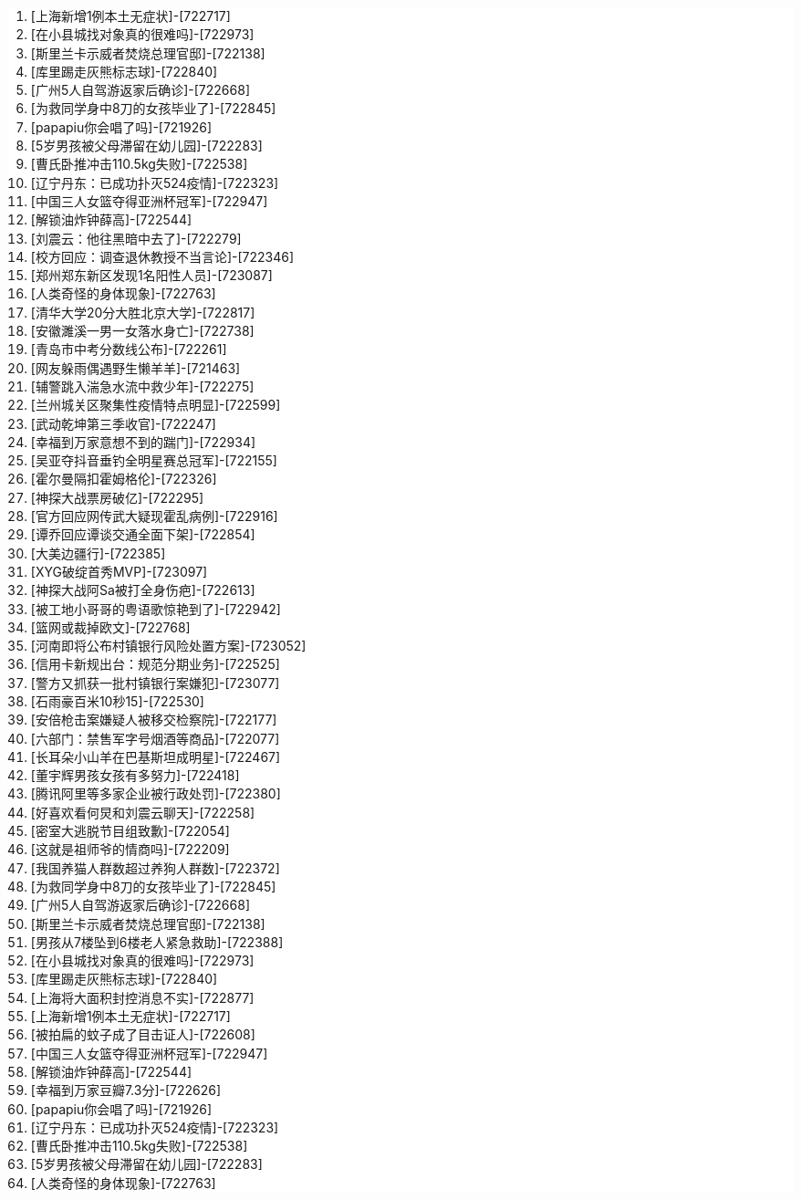 1. [上海新增1例本土无症状]-[722717]
1. [在小县城找对象真的很难吗]-[722973]
1. [斯里兰卡示威者焚烧总理官邸]-[722138]
1. [库里踢走灰熊标志球]-[722840]
1. [广州5人自驾游返家后确诊]-[722668]
1. [为救同学身中8刀的女孩毕业了]-[722845]
1. [papapiu你会唱了吗]-[721926]
1. [5岁男孩被父母滞留在幼儿园]-[722283]
1. [曹氏卧推冲击110.5kg失败]-[722538]
1. [辽宁丹东：已成功扑灭524疫情]-[722323]
1. [中国三人女篮夺得亚洲杯冠军]-[722947]
1. [解锁油炸钟薛高]-[722544]
1. [刘震云：他往黑暗中去了]-[722279]
1. [校方回应：调查退休教授不当言论]-[722346]
1. [郑州郑东新区发现1名阳性人员]-[723087]
1. [人类奇怪的身体现象]-[722763]
1. [清华大学20分大胜北京大学]-[722817]
1. [安徽濉溪一男一女落水身亡]-[722738]
1. [青岛市中考分数线公布]-[722261]
1. [网友躲雨偶遇野生懒羊羊]-[721463]
1. [辅警跳入湍急水流中救少年]-[722275]
1. [兰州城关区聚集性疫情特点明显]-[722599]
1. [武动乾坤第三季收官]-[722247]
1. [幸福到万家意想不到的踹门]-[722934]
1. [吴亚夺抖音垂钓全明星赛总冠军]-[722155]
1. [霍尔曼隔扣霍姆格伦]-[722326]
1. [神探大战票房破亿]-[722295]
1. [官方回应网传武大疑现霍乱病例]-[722916]
1. [谭乔回应谭谈交通全面下架]-[722854]
1. [大美边疆行]-[722385]
1. [XYG破绽首秀MVP]-[723097]
1. [神探大战阿Sa被打全身伤疤]-[722613]
1. [被工地小哥哥的粤语歌惊艳到了]-[722942]
1. [篮网或裁掉欧文]-[722768]
1. [河南即将公布村镇银行风险处置方案]-[723052]
1. [信用卡新规出台：规范分期业务]-[722525]
1. [警方又抓获一批村镇银行案嫌犯]-[723077]
1. [石雨豪百米10秒15]-[722530]
1. [安倍枪击案嫌疑人被移交检察院]-[722177]
1. [六部门：禁售军字号烟酒等商品]-[722077]
1. [长耳朵小山羊在巴基斯坦成明星]-[722467]
1. [董宇辉男孩女孩有多努力]-[722418]
1. [腾讯阿里等多家企业被行政处罚]-[722380]
1. [好喜欢看何炅和刘震云聊天]-[722258]
1. [密室大逃脱节目组致歉]-[722054]
1. [这就是祖师爷的情商吗]-[722209]
1. [我国养猫人群数超过养狗人群数]-[722372]
1. [为救同学身中8刀的女孩毕业了]-[722845]
1. [广州5人自驾游返家后确诊]-[722668]
1. [斯里兰卡示威者焚烧总理官邸]-[722138]
1. [男孩从7楼坠到6楼老人紧急救助]-[722388]
1. [在小县城找对象真的很难吗]-[722973]
1. [库里踢走灰熊标志球]-[722840]
1. [上海将大面积封控消息不实]-[722877]
1. [上海新增1例本土无症状]-[722717]
1. [被拍扁的蚊子成了目击证人]-[722608]
1. [中国三人女篮夺得亚洲杯冠军]-[722947]
1. [解锁油炸钟薛高]-[722544]
1. [幸福到万家豆瓣7.3分]-[722626]
1. [papapiu你会唱了吗]-[721926]
1. [辽宁丹东：已成功扑灭524疫情]-[722323]
1. [曹氏卧推冲击110.5kg失败]-[722538]
1. [5岁男孩被父母滞留在幼儿园]-[722283]
1. [人类奇怪的身体现象]-[722763]